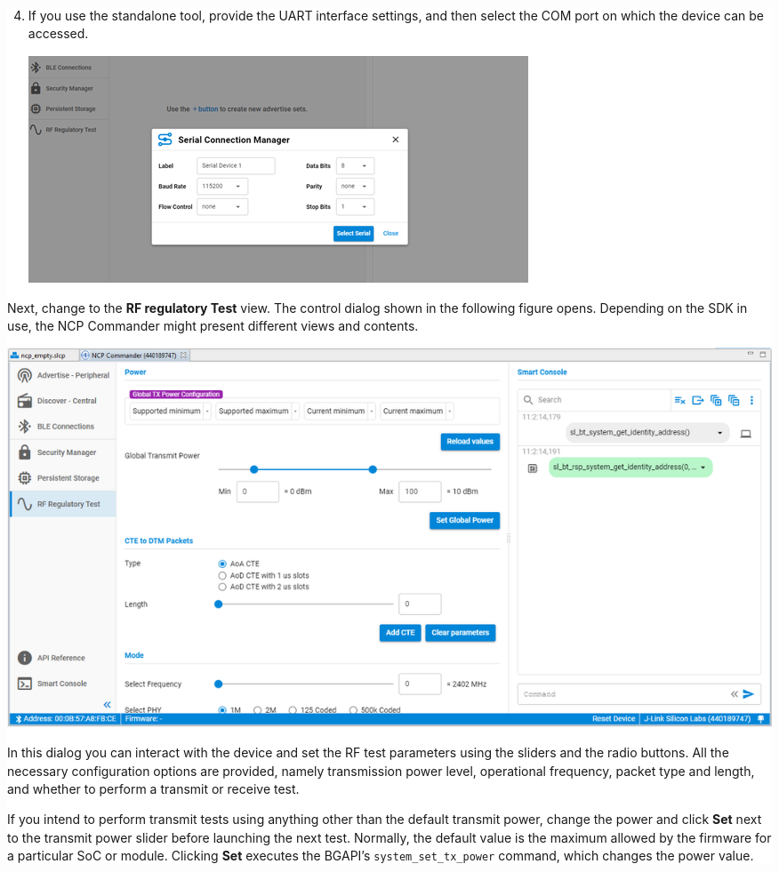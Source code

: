 4. If you use the standalone tool, provide the UART interface settings, and then select the COM port on which the device can be accessed.

   ![UART interface settings](resources/an1267-uart-interface-settings.png)

 Next, change to the **RF regulatory Test** view. The control dialog shown in the following figure opens. Depending on the SDK in use, the NCP Commander might present different views and contents.

![RF Regulatory Test Control Dialog](resources/rf-regulatory-test-control-dialog.png)

In this dialog you can interact with the device and set the RF test parameters using the sliders and the radio buttons. All the necessary configuration options are provided, namely transmission power level, operational frequency, packet type and length, and whether to perform a transmit or receive test.

If you intend to perform transmit tests using anything other than the default transmit power, change the power and click **Set** next to the transmit power slider before launching the next test. Normally, the default value is the maximum allowed by the firmware for a particular SoC or module. Clicking **Set** executes the BGAPI’s `system_set_tx_power` command, which changes the power value.
